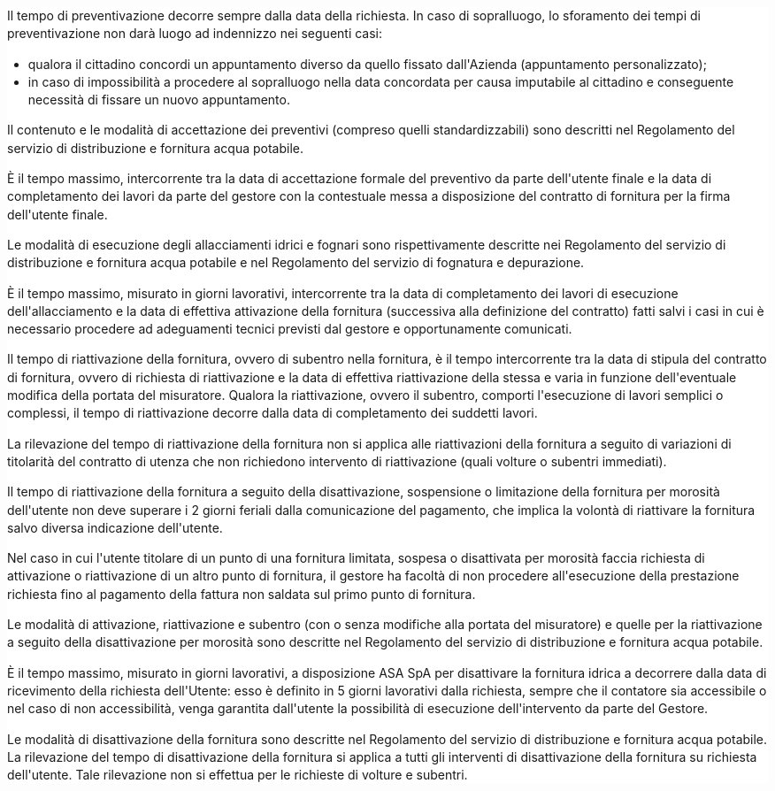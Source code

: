 Il tempo di preventivazione decorre sempre dalla data della richiesta. In caso di sopralluogo, lo sforamento dei tempi di preventivazione non darà luogo ad indennizzo nei seguenti casi:
- qualora il cittadino concordi un appuntamento diverso da quello fissato dall'Azienda (appuntamento personalizzato);
- in caso di impossibilità a procedere al sopralluogo nella data concordata per causa imputabile al cittadino e conseguente necessità di fissare un nuovo appuntamento.

Il contenuto e le modalità di accettazione dei preventivi (compreso quelli standardizzabili) sono descritti nel Regolamento del servizio di distribuzione e fornitura acqua potabile.

È il tempo massimo, intercorrente tra la data di accettazione formale del preventivo da parte dell'utente finale e la data di completamento dei lavori da parte del gestore con la contestuale messa a disposizione del contratto di fornitura per la firma dell'utente finale.

Le modalità di esecuzione degli allacciamenti idrici e fognari sono rispettivamente descritte nei Regolamento del servizio di distribuzione e fornitura acqua potabile e nel Regolamento del servizio di fognatura e depurazione.

È il tempo massimo, misurato in giorni lavorativi, intercorrente tra la data di completamento dei lavori di esecuzione dell'allacciamento e la data di effettiva attivazione della fornitura (successiva alla definizione del contratto) fatti salvi i casi in cui è necessario procedere ad adeguamenti tecnici previsti dal gestore e opportunamente comunicati.

Il tempo di riattivazione della fornitura, ovvero di subentro nella fornitura, è il tempo intercorrente tra la data di stipula del contratto di fornitura, ovvero di richiesta di riattivazione e la data di effettiva riattivazione della stessa e varia in funzione dell'eventuale modifica della portata del misuratore. Qualora la riattivazione, ovvero il subentro, comporti l'esecuzione di lavori semplici o complessi, il tempo di riattivazione decorre dalla data di completamento dei suddetti lavori.

La rilevazione del tempo di riattivazione della fornitura non si applica alle riattivazioni della fornitura a seguito di variazioni di titolarità del contratto di utenza che non richiedono intervento di riattivazione (quali volture o subentri immediati).

Il tempo di riattivazione della fornitura a seguito della disattivazione, sospensione o limitazione della fornitura per morosità dell'utente non deve superare i 2 giorni feriali dalla comunicazione del pagamento, che implica la volontà di riattivare la fornitura salvo diversa indicazione dell'utente.

Nel caso in cui l'utente titolare di un punto di una fornitura limitata, sospesa o disattivata per morosità faccia richiesta di attivazione o riattivazione di un altro punto di fornitura, il gestore ha facoltà di non procedere all'esecuzione della prestazione richiesta fino al pagamento della fattura non saldata sul primo punto di fornitura.

Le modalità di attivazione, riattivazione e subentro (con o senza modifiche alla portata del misuratore) e quelle per la riattivazione a seguito della disattivazione per morosità sono descritte nel Regolamento del servizio di distribuzione e fornitura acqua potabile.

È il tempo massimo, misurato in giorni lavorativi, a disposizione ASA SpA per disattivare la fornitura idrica a decorrere dalla data di ricevimento della richiesta dell'Utente: esso è definito in 5 giorni lavorativi dalla richiesta, sempre che il contatore sia accessibile o nel caso di non accessibilità, venga garantita dall'utente la possibilità di esecuzione dell'intervento da parte del Gestore.

Le modalità di disattivazione della fornitura sono descritte nel Regolamento del servizio di distribuzione e fornitura acqua potabile. La rilevazione del tempo di disattivazione della fornitura si applica a tutti gli interventi di disattivazione della fornitura su richiesta dell'utente. Tale rilevazione non si effettua per le richieste di volture e subentri.
